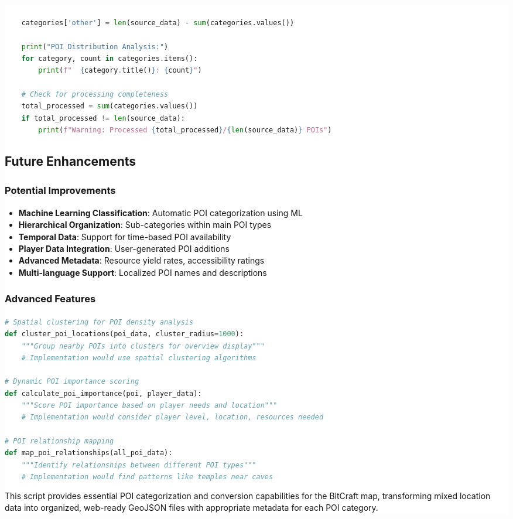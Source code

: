 ```python
    
    categories['other'] = len(source_data) - sum(categories.values())
    
    print("POI Distribution Analysis:")
    for category, count in categories.items():
        print(f"  {category.title()}: {count}")
        
    # Check for processing completeness
    total_processed = sum(categories.values())
    if total_processed != len(source_data):
        print(f"Warning: Processed {total_processed}/{len(source_data)} POIs")
```

## Future Enhancements

### Potential Improvements
- **Machine Learning Classification**: Automatic POI categorization using ML
- **Hierarchical Organization**: Sub-categories within main POI types
- **Temporal Data**: Support for time-based POI availability
- **Player Data Integration**: User-generated POI additions
- **Advanced Metadata**: Resource yield rates, accessibility ratings
- **Multi-language Support**: Localized POI names and descriptions

### Advanced Features
```python
# Spatial clustering for POI density analysis
def cluster_poi_locations(poi_data, cluster_radius=1000):
    """Group nearby POIs into clusters for overview display"""
    # Implementation would use spatial clustering algorithms

# Dynamic POI importance scoring
def calculate_poi_importance(poi, player_data):
    """Score POI importance based on player needs and location"""
    # Implementation would consider player level, location, resources needed

# POI relationship mapping
def map_poi_relationships(all_poi_data):
    """Identify relationships between different POI types"""
    # Implementation would find patterns like temples near caves
```

This script provides essential POI categorization and conversion capabilities for the BitCraft map, transforming mixed location data into organized, web-ready GeoJSON files with appropriate metadata for each POI category.